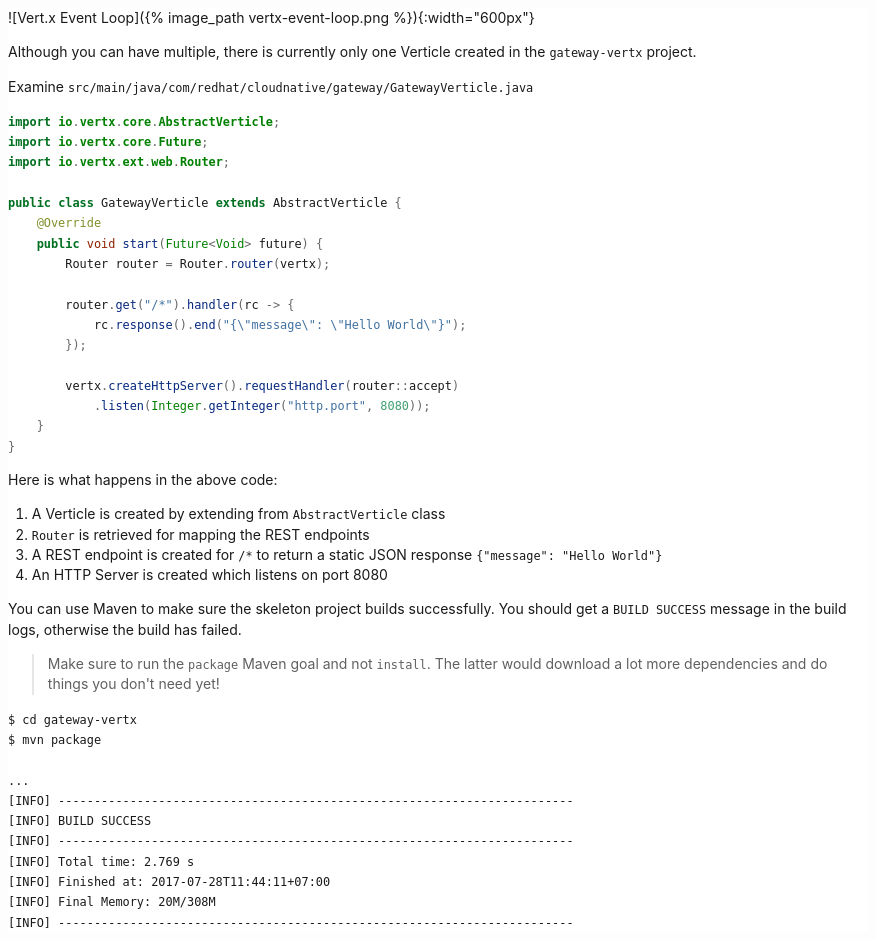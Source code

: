 ![Vert.x Event Loop]({% image_path vertx-event-loop.png %}){:width="600px"}

Although you can have multiple, there is currently only one Verticle created in the `gateway-vertx` project. 

Examine `src/main/java/com/redhat/cloudnative/gateway/GatewayVerticle.java`

~~~java
import io.vertx.core.AbstractVerticle;
import io.vertx.core.Future;
import io.vertx.ext.web.Router;

public class GatewayVerticle extends AbstractVerticle {
    @Override
    public void start(Future<Void> future) {
        Router router = Router.router(vertx);

        router.get("/*").handler(rc -> {
            rc.response().end("{\"message\": \"Hello World\"}");
        });

        vertx.createHttpServer().requestHandler(router::accept)
            .listen(Integer.getInteger("http.port", 8080));
    }
}
~~~

Here is what happens in the above code:

1. A Verticle is created by extending from `AbstractVerticle` class
2. `Router` is retrieved for mapping the REST endpoints
3. A REST endpoint is created for `/*` to return a static JSON response `{"message": "Hello World"}`
3. An HTTP Server is created which listens on port 8080

You can use Maven to make sure the skeleton project builds successfully. You should get a `BUILD SUCCESS` message 
in the build logs, otherwise the build has failed.

> Make sure to run the `package` Maven goal and not `install`. The latter would 
> download a lot more dependencies and do things you don't need yet!

~~~shell
$ cd gateway-vertx
$ mvn package

...
[INFO] ------------------------------------------------------------------------
[INFO] BUILD SUCCESS
[INFO] ------------------------------------------------------------------------
[INFO] Total time: 2.769 s
[INFO] Finished at: 2017-07-28T11:44:11+07:00
[INFO] Final Memory: 20M/308M
[INFO] ------------------------------------------------------------------------
~~~
